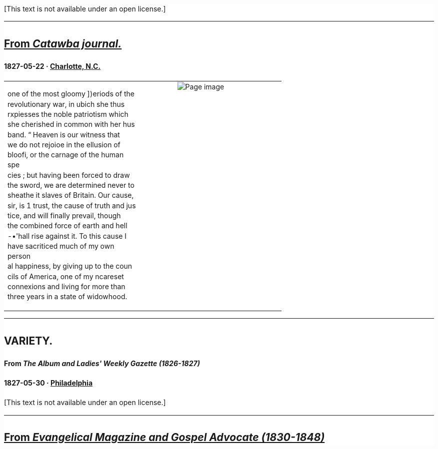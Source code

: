 [This text is not available under an open license.]

---

## [From _Catawba journal._](https://newspapers.digitalnc.org/lccn/sn84020710/1827-05-22/ed-1/seq-4/)

#### 1827-05-22 &middot; [Charlotte, N.C.](http://dbpedia.org/resource/Charlotte%2C_North_Carolina)

<table style="width: 100%;"><tr><td style="width: 50%">

  
one of the most gloomy ])eriods of the  
revolutionary war, in ubich she thus  
rxpiesses the noble patriotism which  
she cherished in common with her hus­  
band. “ Heaven is our witness that  
we do not rejoioe in the ellusion of  
bloofi, or the carnage of the human spe­  
cies ; but having been forced to draw  
the sword, we are determined never to  
sheathe it slaves of Britain. Our cause,  
sir, is 1 trust, the cause of truth and jus­  
tice, and will finally prevail, though  
the combined force of earth and hell  
-•&#x27;hall rise against it. To this cause I  
have sacriticed much of my own person­  
al happiness, by giving up to the coun­  
cils of America, one of my ncareset  
connexions and living for more than  
three years in a state of widowhood.
</td><td style="width: 50%; max-height: 75%; margin: auto; display: block;">
<img alt="Page image" src="https://newspapers.digitalnc.org/images/iiif/batch_ncu_ChCJ1_ver01%2Fdata%2FChCJ_1827-05-22_1%2F0004.jp2/pct:42.13777611381505,40.76205088863317,17.91463871209285,14.499424626006904/!600,600/0/default.jpg"/>
</td>
</tr></table>

---

## VARIETY.

#### From _The Album and Ladies' Weekly Gazette (1826-1827)_

#### 1827-05-30 &middot; [Philadelphia](http://dbpedia.org/resource/Philadelphia)

[This text is not available under an open license.]

---

## [From _Evangelical Magazine and Gospel Advocate (1830-1848)_](https://archive.org/details/sim_evangelical-magazine-and-gospel-advocate_1832-03-03_3_9/page/n3/mode/1up?view=theater)
